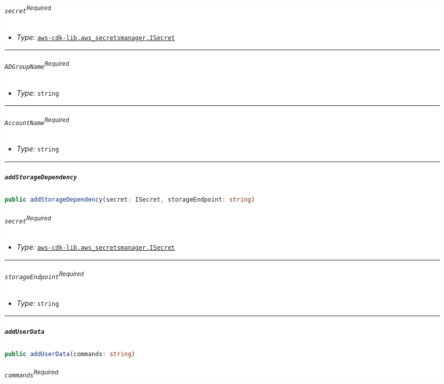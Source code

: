 ###### `secret`<sup>Required</sup> <a name="cdk-skylight.WindowsEKSNodes.parameter.secret" id="cdkskylightwindowseksnodesparametersecret"></a>

- *Type:* [`aws-cdk-lib.aws_secretsmanager.ISecret`](#aws-cdk-lib.aws_secretsmanager.ISecret)

---

###### `ADGroupName`<sup>Required</sup> <a name="cdk-skylight.WindowsEKSNodes.parameter.ADGroupName" id="cdkskylightwindowseksnodesparameteradgroupname"></a>

- *Type:* `string`

---

###### `AccountName`<sup>Required</sup> <a name="cdk-skylight.WindowsEKSNodes.parameter.AccountName" id="cdkskylightwindowseksnodesparameteraccountname"></a>

- *Type:* `string`

---

##### `addStorageDependency` <a name="cdk-skylight.WindowsEKSNodes.addStorageDependency" id="cdkskylightwindowseksnodesaddstoragedependency"></a>

```typescript
public addStorageDependency(secret: ISecret, storageEndpoint: string)
```

###### `secret`<sup>Required</sup> <a name="cdk-skylight.WindowsEKSNodes.parameter.secret" id="cdkskylightwindowseksnodesparametersecret"></a>

- *Type:* [`aws-cdk-lib.aws_secretsmanager.ISecret`](#aws-cdk-lib.aws_secretsmanager.ISecret)

---

###### `storageEndpoint`<sup>Required</sup> <a name="cdk-skylight.WindowsEKSNodes.parameter.storageEndpoint" id="cdkskylightwindowseksnodesparameterstorageendpoint"></a>

- *Type:* `string`

---

##### `addUserData` <a name="cdk-skylight.WindowsEKSNodes.addUserData" id="cdkskylightwindowseksnodesadduserdata"></a>

```typescript
public addUserData(commands: string)
```

###### `commands`<sup>Required</sup> <a name="cdk-skylight.WindowsEKSNodes.parameter.commands" id="cdkskylightwindowseksnodesparametercommands"></a>
